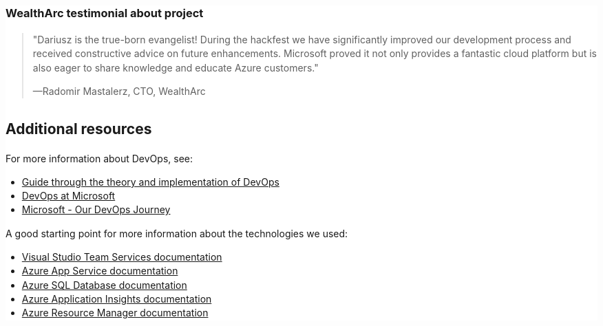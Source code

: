 ### WealthArc testimonial about project
> "Dariusz is the true-born evangelist! During the hackfest we have significantly improved our development process and received constructive advice on future enhancements. Microsoft proved it not only provides a fantastic cloud platform but is also eager to share knowledge and educate Azure customers."
> 
> —Radomir Mastalerz, CTO, WealthArc

## Additional resources

For more information about DevOps, see:

- [Guide through the theory and implementation of DevOps](https://www.visualstudio.com/devops)
- [DevOps at Microsoft](https://www.visualstudio.com/en-us/articles/devopsmsft/overview)
- [Microsoft - Our DevOps Journey](http://stories.visualstudio.com/devops)

A good starting point for more information about the technologies we used:

- [Visual Studio Team Services documentation](https://www.visualstudio.com/en-us/docs/overview)
- [Azure App Service documentation](https://docs.microsoft.com/en-us/azure/app-service)
- [Azure SQL Database documentation](https://docs.microsoft.com/en-us/azure/sql-database)
- [Azure Application Insights documentation](https://docs.microsoft.com/en-us/azure/application-insights)
- [Azure Resource Manager documentation](https://docs.microsoft.com/en-us/azure/azure-resource-manager)
